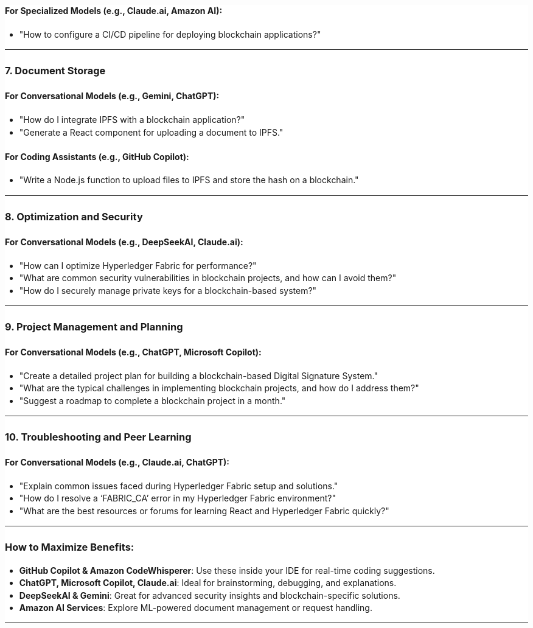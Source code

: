 #### **For Specialized Models (e.g., Claude.ai, Amazon AI):**
- "How to configure a CI/CD pipeline for deploying blockchain applications?"

---

### **7. Document Storage**
#### **For Conversational Models (e.g., Gemini, ChatGPT):**
- "How do I integrate IPFS with a blockchain application?"
- "Generate a React component for uploading a document to IPFS."

#### **For Coding Assistants (e.g., GitHub Copilot):**
- "Write a Node.js function to upload files to IPFS and store the hash on a blockchain."

---

### **8. Optimization and Security**
#### **For Conversational Models (e.g., DeepSeekAI, Claude.ai):**
- "How can I optimize Hyperledger Fabric for performance?"
- "What are common security vulnerabilities in blockchain projects, and how can I avoid them?"
- "How do I securely manage private keys for a blockchain-based system?"

---

### **9. Project Management and Planning**
#### **For Conversational Models (e.g., ChatGPT, Microsoft Copilot):**
- "Create a detailed project plan for building a blockchain-based Digital Signature System."
- "What are the typical challenges in implementing blockchain projects, and how do I address them?"
- "Suggest a roadmap to complete a blockchain project in a month."

---

### **10. Troubleshooting and Peer Learning**
#### **For Conversational Models (e.g., Claude.ai, ChatGPT):**
- "Explain common issues faced during Hyperledger Fabric setup and solutions."
- "How do I resolve a ‘FABRIC_CA’ error in my Hyperledger Fabric environment?"
- "What are the best resources or forums for learning React and Hyperledger Fabric quickly?"

---

### How to Maximize Benefits:
- **GitHub Copilot & Amazon CodeWhisperer**: Use these inside your IDE for real-time coding suggestions.
- **ChatGPT, Microsoft Copilot, Claude.ai**: Ideal for brainstorming, debugging, and explanations.
- **DeepSeekAI & Gemini**: Great for advanced security insights and blockchain-specific solutions.
- **Amazon AI Services**: Explore ML-powered document management or request handling.

---